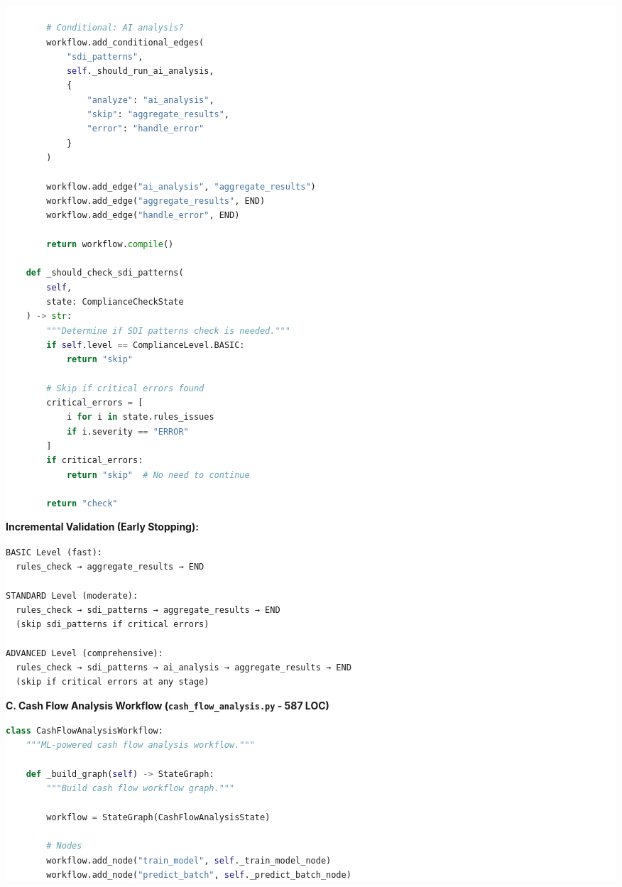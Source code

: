 ```python

        # Conditional: AI analysis?
        workflow.add_conditional_edges(
            "sdi_patterns",
            self._should_run_ai_analysis,
            {
                "analyze": "ai_analysis",
                "skip": "aggregate_results",
                "error": "handle_error"
            }
        )

        workflow.add_edge("ai_analysis", "aggregate_results")
        workflow.add_edge("aggregate_results", END)
        workflow.add_edge("handle_error", END)

        return workflow.compile()

    def _should_check_sdi_patterns(
        self,
        state: ComplianceCheckState
    ) -> str:
        """Determine if SDI patterns check is needed."""
        if self.level == ComplianceLevel.BASIC:
            return "skip"

        # Skip if critical errors found
        critical_errors = [
            i for i in state.rules_issues
            if i.severity == "ERROR"
        ]
        if critical_errors:
            return "skip"  # No need to continue

        return "check"
```

**Incremental Validation (Early Stopping):**
```
BASIC Level (fast):
  rules_check → aggregate_results → END

STANDARD Level (moderate):
  rules_check → sdi_patterns → aggregate_results → END
  (skip sdi_patterns if critical errors)

ADVANCED Level (comprehensive):
  rules_check → sdi_patterns → ai_analysis → aggregate_results → END
  (skip if critical errors at any stage)
```

**C. Cash Flow Analysis Workflow (`cash_flow_analysis.py` - 587 LOC)**
```python
class CashFlowAnalysisWorkflow:
    """ML-powered cash flow analysis workflow."""

    def _build_graph(self) -> StateGraph:
        """Build cash flow workflow graph."""

        workflow = StateGraph(CashFlowAnalysisState)

        # Nodes
        workflow.add_node("train_model", self._train_model_node)
        workflow.add_node("predict_batch", self._predict_batch_node)
```